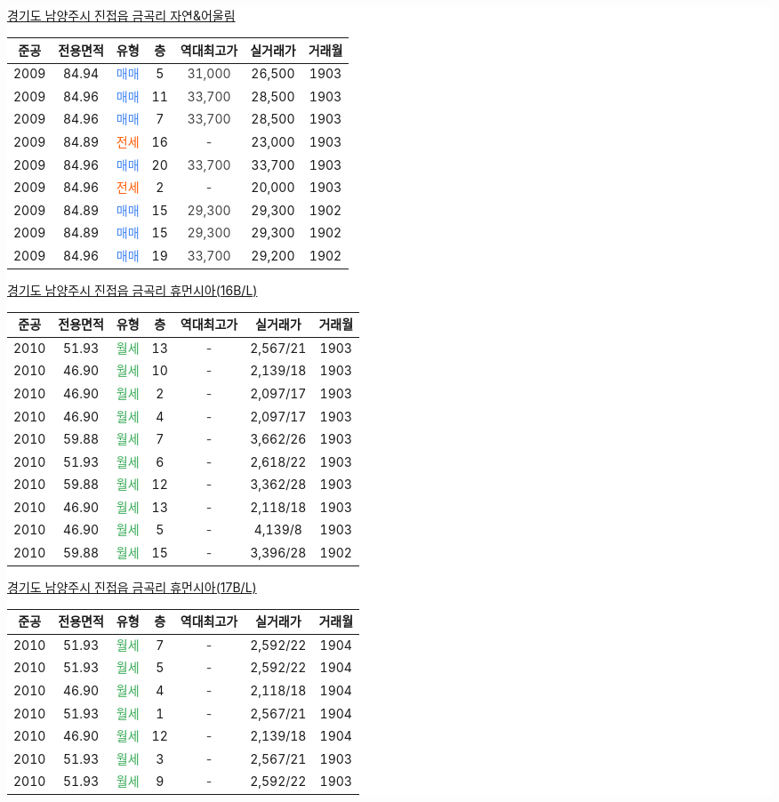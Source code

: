 
[경기도 남양주시 진접읍 금곡리 자연&어울림](https://search.naver.com/search.naver?query=%EA%B2%BD%EA%B8%B0%EB%8F%84+%EB%82%A8%EC%96%91%EC%A3%BC%EC%8B%9C+%EC%A7%84%EC%A0%91%EC%9D%8D+%EA%B8%88%EA%B3%A1%EB%A6%AC+%EC%9E%90%EC%97%B0%26%EC%96%B4%EC%9A%B8%EB%A6%BC)

|준공|전용면적|유형|층|역대최고가|실거래가|거래월|
|:---:|:---:|:---:|:---:|:---:|:---:|:---:|
|2009|84.94|<span style="color:#4285f3">매매</span>|5|<span style="color:#444444">31,000</span>|26,500|1903|
|2009|84.96|<span style="color:#4285f3">매매</span>|11|<span style="color:#444444">33,700</span>|28,500|1903|
|2009|84.96|<span style="color:#4285f3">매매</span>|7|<span style="color:#444444">33,700</span>|28,500|1903|
|2009|84.89|<span style="color:#ff5a00">전세</span>|16|<span style="color:#444444">-</span>|23,000|1903|
|2009|84.96|<span style="color:#4285f3">매매</span>|20|<span style="color:#444444">33,700</span>|33,700|1903|
|2009|84.96|<span style="color:#ff5a00">전세</span>|2|<span style="color:#444444">-</span>|20,000|1903|
|2009|84.89|<span style="color:#4285f3">매매</span>|15|<span style="color:#444444">29,300</span>|29,300|1902|
|2009|84.89|<span style="color:#4285f3">매매</span>|15|<span style="color:#444444">29,300</span>|29,300|1902|
|2009|84.96|<span style="color:#4285f3">매매</span>|19|<span style="color:#444444">33,700</span>|29,200|1902|

[경기도 남양주시 진접읍 금곡리 휴먼시아(16B/L)](https://search.naver.com/search.naver?query=%EA%B2%BD%EA%B8%B0%EB%8F%84+%EB%82%A8%EC%96%91%EC%A3%BC%EC%8B%9C+%EC%A7%84%EC%A0%91%EC%9D%8D+%EA%B8%88%EA%B3%A1%EB%A6%AC+%ED%9C%B4%EB%A8%BC%EC%8B%9C%EC%95%84%2816B%2FL%29)

|준공|전용면적|유형|층|역대최고가|실거래가|거래월|
|:---:|:---:|:---:|:---:|:---:|:---:|:---:|
|2010|51.93|<span style="color:#34a853">월세</span>|13|<span style="color:#444444">-</span>|2,567/21|1903|
|2010|46.90|<span style="color:#34a853">월세</span>|10|<span style="color:#444444">-</span>|2,139/18|1903|
|2010|46.90|<span style="color:#34a853">월세</span>|2|<span style="color:#444444">-</span>|2,097/17|1903|
|2010|46.90|<span style="color:#34a853">월세</span>|4|<span style="color:#444444">-</span>|2,097/17|1903|
|2010|59.88|<span style="color:#34a853">월세</span>|7|<span style="color:#444444">-</span>|3,662/26|1903|
|2010|51.93|<span style="color:#34a853">월세</span>|6|<span style="color:#444444">-</span>|2,618/22|1903|
|2010|59.88|<span style="color:#34a853">월세</span>|12|<span style="color:#444444">-</span>|3,362/28|1903|
|2010|46.90|<span style="color:#34a853">월세</span>|13|<span style="color:#444444">-</span>|2,118/18|1903|
|2010|46.90|<span style="color:#34a853">월세</span>|5|<span style="color:#444444">-</span>|4,139/8|1903|
|2010|59.88|<span style="color:#34a853">월세</span>|15|<span style="color:#444444">-</span>|3,396/28|1902|

[경기도 남양주시 진접읍 금곡리 휴먼시아(17B/L)](https://search.naver.com/search.naver?query=%EA%B2%BD%EA%B8%B0%EB%8F%84+%EB%82%A8%EC%96%91%EC%A3%BC%EC%8B%9C+%EC%A7%84%EC%A0%91%EC%9D%8D+%EA%B8%88%EA%B3%A1%EB%A6%AC+%ED%9C%B4%EB%A8%BC%EC%8B%9C%EC%95%84%2817B%2FL%29)

|준공|전용면적|유형|층|역대최고가|실거래가|거래월|
|:---:|:---:|:---:|:---:|:---:|:---:|:---:|
|2010|51.93|<span style="color:#34a853">월세</span>|7|<span style="color:#444444">-</span>|2,592/22|1904|
|2010|51.93|<span style="color:#34a853">월세</span>|5|<span style="color:#444444">-</span>|2,592/22|1904|
|2010|46.90|<span style="color:#34a853">월세</span>|4|<span style="color:#444444">-</span>|2,118/18|1904|
|2010|51.93|<span style="color:#34a853">월세</span>|1|<span style="color:#444444">-</span>|2,567/21|1904|
|2010|46.90|<span style="color:#34a853">월세</span>|12|<span style="color:#444444">-</span>|2,139/18|1904|
|2010|51.93|<span style="color:#34a853">월세</span>|3|<span style="color:#444444">-</span>|2,567/21|1903|
|2010|51.93|<span style="color:#34a853">월세</span>|9|<span style="color:#444444">-</span>|2,592/22|1903|
